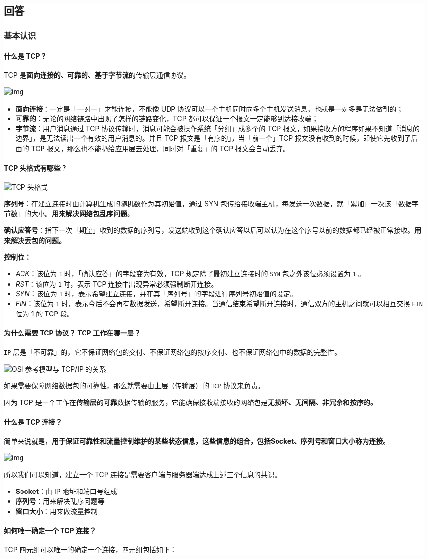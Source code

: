 ## 回答

### 基本认识

#### 什么是 TCP？

TCP 是**面向连接的、可靠的、基于字节流**的传输层通信协议。

![img](https://imgconvert.csdnimg.cn/aHR0cHM6Ly9jZG4uanNkZWxpdnIubmV0L2doL3hpYW9saW5jb2Rlci9JbWFnZUhvc3QyLyVFOCVBRSVBMSVFNyVBRSU5NyVFNiU5QyVCQSVFNyVCRCU5MSVFNyVCQiU5Qy9UQ1AtJUU0JUI4JTg5JUU2JUFDJUExJUU2JThGJUExJUU2JTg5JThCJUU1JTkyJThDJUU1JTlCJTlCJUU2JUFDJUExJUU2JThDJUE1JUU2JTg5JThCLzguanBn?x-oss-process=image/format,png)

* **面向连接**：一定是「一对一」才能连接，不能像 UDP 协议可以一个主机同时向多个主机发送消息，也就是一对多是无法做到的；
* **可靠的**：无论的网络链路中出现了怎样的链路变化，TCP 都可以保证一个报文一定能够到达接收端；
* **字节流**：用户消息通过 TCP 协议传输时，消息可能会被操作系统「分组」成多个的 TCP 报文，如果接收方的程序如果不知道「消息的边界」，是无法读出一个有效的用户消息的。并且 TCP 报文是「有序的」，当「前一个」TCP 报文没有收到的时候，即使它先收到了后面的 TCP 报文，那么也不能扔给应用层去处理，同时对「重复」的 TCP 报文会自动丢弃。

#### TCP 头格式有哪些？

![TCP 头格式](https://imgconvert.csdnimg.cn/aHR0cHM6Ly9jZG4uanNkZWxpdnIubmV0L2doL3hpYW9saW5jb2Rlci9JbWFnZUhvc3QyLyVFOCVBRSVBMSVFNyVBRSU5NyVFNiU5QyVCQSVFNyVCRCU5MSVFNyVCQiU5Qy9UQ1AtJUU0JUI4JTg5JUU2JUFDJUExJUU2JThGJUExJUU2JTg5JThCJUU1JTkyJThDJUU1JTlCJTlCJUU2JUFDJUExJUU2JThDJUE1JUU2JTg5JThCLzYuanBn?x-oss-process=image/format,png)

**序列号**：在建立连接时由计算机生成的随机数作为其初始值，通过 SYN 包传给接收端主机，每发送一次数据，就「累加」一次该「数据字节数」的大小。**用来解决网络包乱序问题。**

**确认应答号**：指下一次「期望」收到的数据的序列号，发送端收到这个确认应答以后可以认为在这个序号以前的数据都已经被正常接收。**用来解决丢包的问题。**

**控制位：**

* *ACK*：该位为 `1` 时，「确认应答」的字段变为有效，TCP 规定除了最初建立连接时的 `SYN` 包之外该位必须设置为 `1` 。
* *RST*：该位为 `1` 时，表示 TCP 连接中出现异常必须强制断开连接。
* *SYN*：该位为 `1` 时，表示希望建立连接，并在其「序列号」的字段进行序列号初始值的设定。
* *FIN*：该位为 `1` 时，表示今后不会再有数据发送，希望断开连接。当通信结束希望断开连接时，通信双方的主机之间就可以相互交换 `FIN` 位为 1 的 TCP 段。

#### 为什么需要 TCP 协议？ TCP 工作在哪一层？

`IP` 层是「不可靠」的，它不保证网络包的交付、不保证网络包的按序交付、也不保证网络包中的数据的完整性。

![OSI 参考模型与 TCP/IP 的关系](https://imgconvert.csdnimg.cn/aHR0cHM6Ly9jZG4uanNkZWxpdnIubmV0L2doL3hpYW9saW5jb2Rlci9JbWFnZUhvc3QyLyVFOCVBRSVBMSVFNyVBRSU5NyVFNiU5QyVCQSVFNyVCRCU5MSVFNyVCQiU5Qy9UQ1AtJUU0JUI4JTg5JUU2JUFDJUExJUU2JThGJUExJUU2JTg5JThCJUU1JTkyJThDJUU1JTlCJTlCJUU2JUFDJUExJUU2JThDJUE1JUU2JTg5JThCLzcuanBn?x-oss-process=image/format,png)

如果需要保障网络数据包的可靠性，那么就需要由上层（传输层）的 `TCP` 协议来负责。

因为 TCP 是一个工作在**传输层**的**可靠**数据传输的服务，它能确保接收端接收的网络包是**无损坏、无间隔、非冗余和按序的。**

#### 什么是 TCP 连接？

简单来说就是，**用于保证可靠性和流量控制维护的某些状态信息，这些信息的组合，包括Socket、序列号和窗口大小称为连接。**

![img](https://imgconvert.csdnimg.cn/aHR0cHM6Ly9jZG4uanNkZWxpdnIubmV0L2doL3hpYW9saW5jb2Rlci9JbWFnZUhvc3QyLyVFOCVBRSVBMSVFNyVBRSU5NyVFNiU5QyVCQSVFNyVCRCU5MSVFNyVCQiU5Qy9UQ1AtJUU0JUI4JTg5JUU2JUFDJUExJUU2JThGJUExJUU2JTg5JThCJUU1JTkyJThDJUU1JTlCJTlCJUU2JUFDJUExJUU2JThDJUE1JUU2JTg5JThCLzkuanBn?x-oss-process=image/format,png)

所以我们可以知道，建立一个 TCP 连接是需要客户端与服务器端达成上述三个信息的共识。

* **Socket**：由 IP 地址和端口号组成
* **序列号**：用来解决乱序问题等
* **窗口大小**：用来做流量控制

#### 如何唯一确定一个 TCP 连接？

TCP 四元组可以唯一的确定一个连接，四元组包括如下：
